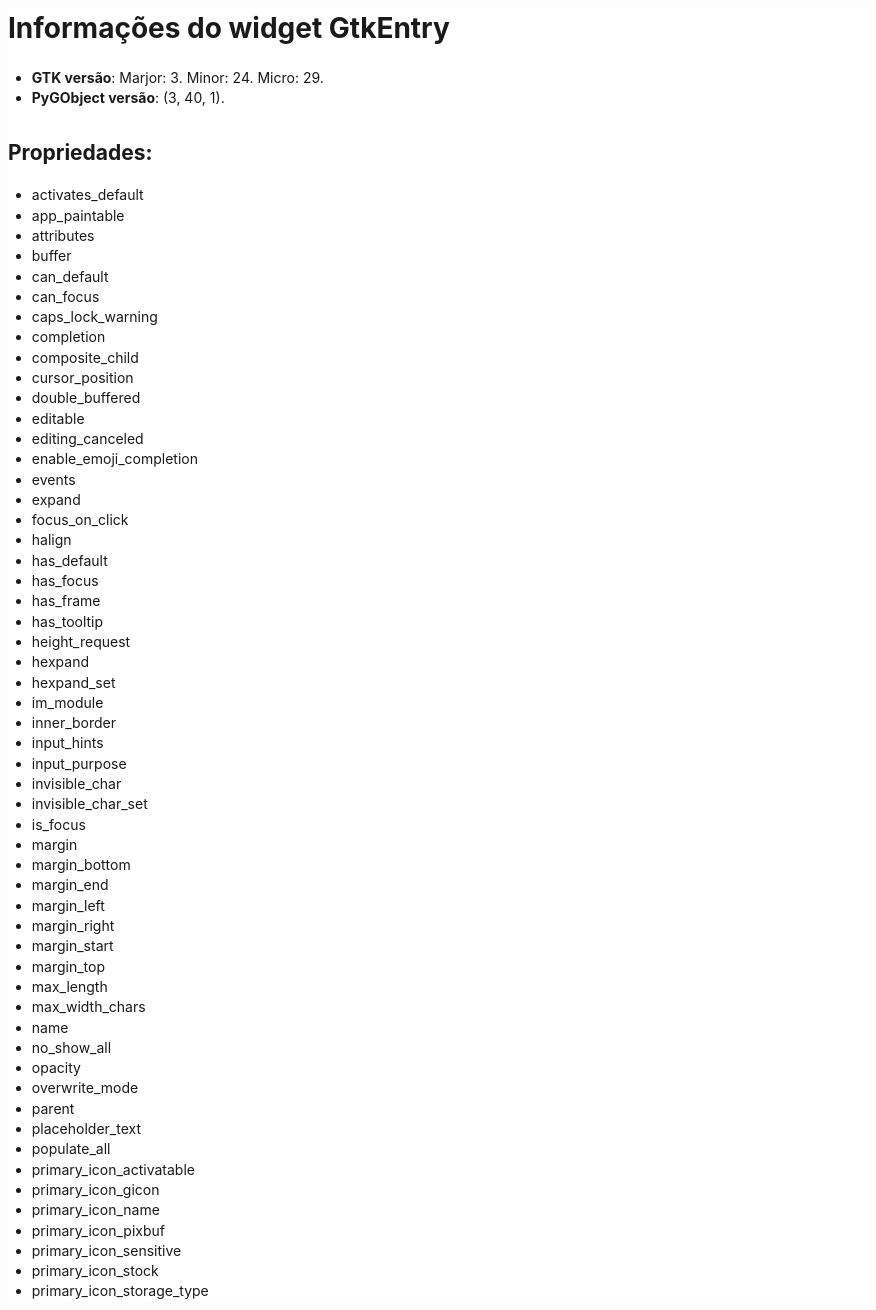 # Informações do widget **GtkEntry**

- **GTK versão**: Marjor: 3. Minor: 24. Micro: 29.
- **PyGObject versão**: (3, 40, 1).

## Propriedades:

- activates_default
- app_paintable
- attributes
- buffer
- can_default
- can_focus
- caps_lock_warning
- completion
- composite_child
- cursor_position
- double_buffered
- editable
- editing_canceled
- enable_emoji_completion
- events
- expand
- focus_on_click
- halign
- has_default
- has_focus
- has_frame
- has_tooltip
- height_request
- hexpand
- hexpand_set
- im_module
- inner_border
- input_hints
- input_purpose
- invisible_char
- invisible_char_set
- is_focus
- margin
- margin_bottom
- margin_end
- margin_left
- margin_right
- margin_start
- margin_top
- max_length
- max_width_chars
- name
- no_show_all
- opacity
- overwrite_mode
- parent
- placeholder_text
- populate_all
- primary_icon_activatable
- primary_icon_gicon
- primary_icon_name
- primary_icon_pixbuf
- primary_icon_sensitive
- primary_icon_stock
- primary_icon_storage_type